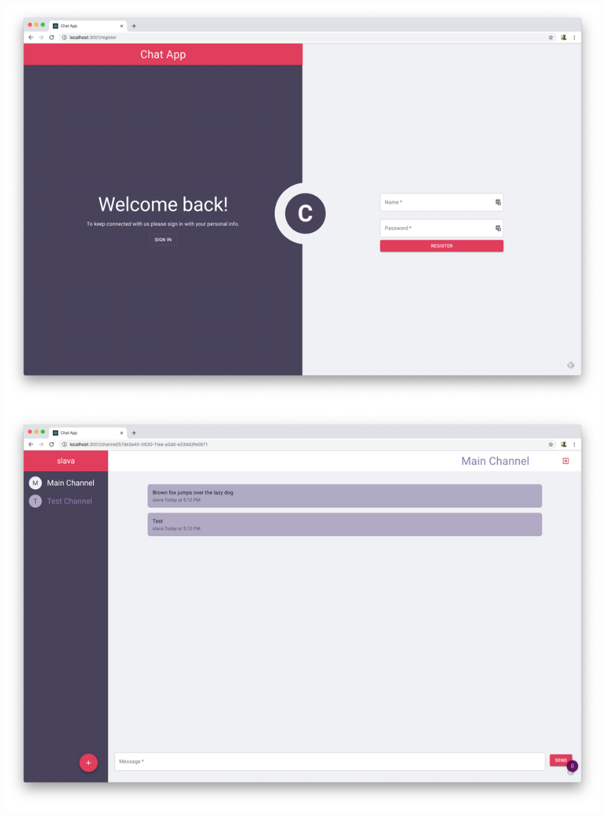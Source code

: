 ![Chat App Register Page](chat-app-register.png "Chat App Register Page")

![Chat App Chat Page](chat-app-chat.png "Chat App Chat Page")
